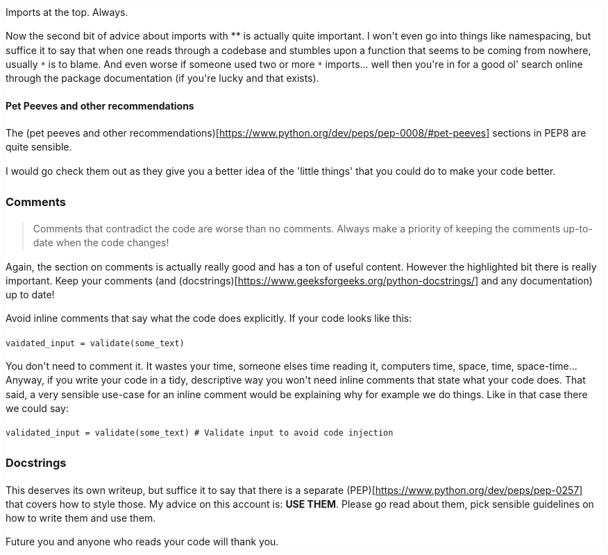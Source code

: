 Imports at the top. Always.

Now the second bit of advice about imports with ** is actually quite important. I
won't even go into things like namespacing, but suffice it to say that when one
reads through a codebase and stumbles upon a function that seems to be coming
from nowhere, usually `*` is to blame. And even worse if someone used two or
more `*` imports... well then you're in for a good ol' search online through the
package documentation (if you're lucky and that exists).

#### Pet Peeves and other recommendations

The (pet peeves and other
recommendations)[https://www.python.org/dev/peps/pep-0008/#pet-peeves] sections
in PEP8 are quite sensible.

I would go check them out as they give you a better idea of the 'little things'
that you could do to make your code better.


### Comments

> Comments that contradict the code are worse than no comments. Always make a
> priority of keeping the comments up-to-date when the code changes!


Again, the section on comments is actually really good and has a ton of useful
content. However the highlighted bit there is really important. Keep your
comments (and (docstrings)[https://www.geeksforgeeks.org/python-docstrings/] and
any documentation) up to date!

Avoid inline comments that say what the code does explicitly. If your code looks
like this:

```{python}
vaidated_input = validate(some_text)
```

You don't need to comment it. It wastes your time, someone elses time
reading it, computers time, space, time, space-time...
Anyway, if you write your code in a tidy, descriptive way you won't need inline
comments that state what your code does. That said, a very sensible use-case for
an inline comment would be explaining why for example we do things. Like in that
case there we could say:

```{python}
validated_input = validate(some_text) # Validate input to avoid code injection
```


### Docstrings

This deserves its own writeup, but suffice it to say that there is a separate
(PEP)[https://www.python.org/dev/peps/pep-0257] that covers how to style those.
My advice on this account is: **USE THEM**. Please go read about them, pick
sensible guidelines on how to write them and use them.

Future you and anyone who reads your code will thank you.
